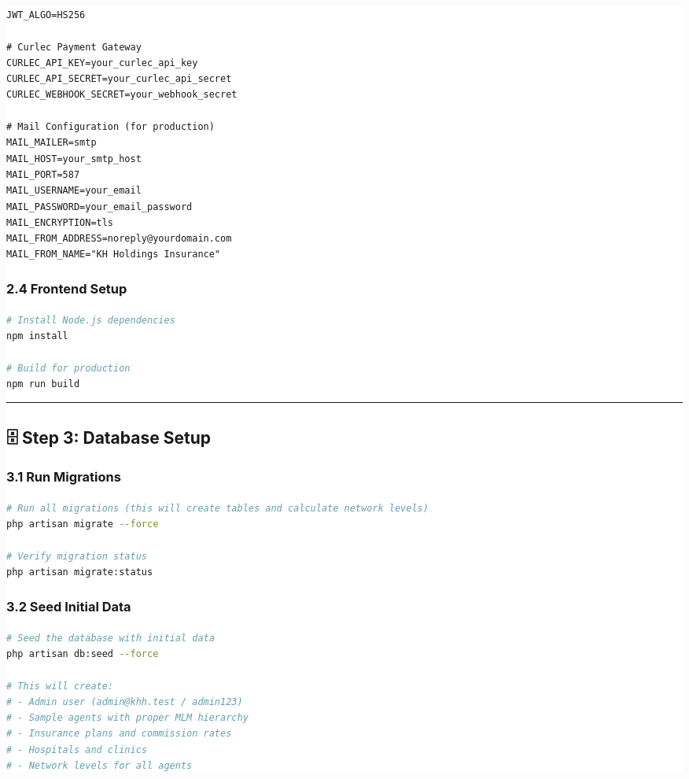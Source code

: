```env
JWT_ALGO=HS256

# Curlec Payment Gateway
CURLEC_API_KEY=your_curlec_api_key
CURLEC_API_SECRET=your_curlec_api_secret
CURLEC_WEBHOOK_SECRET=your_webhook_secret

# Mail Configuration (for production)
MAIL_MAILER=smtp
MAIL_HOST=your_smtp_host
MAIL_PORT=587
MAIL_USERNAME=your_email
MAIL_PASSWORD=your_email_password
MAIL_ENCRYPTION=tls
MAIL_FROM_ADDRESS=noreply@yourdomain.com
MAIL_FROM_NAME="KH Holdings Insurance"
```

### 2.4 Frontend Setup
```bash
# Install Node.js dependencies
npm install

# Build for production
npm run build
```

---

## 🗄️ Step 3: Database Setup

### 3.1 Run Migrations
```bash
# Run all migrations (this will create tables and calculate network levels)
php artisan migrate --force

# Verify migration status
php artisan migrate:status
```

### 3.2 Seed Initial Data
```bash
# Seed the database with initial data
php artisan db:seed --force

# This will create:
# - Admin user (admin@khh.test / admin123)
# - Sample agents with proper MLM hierarchy
# - Insurance plans and commission rates
# - Hospitals and clinics
# - Network levels for all agents
```
